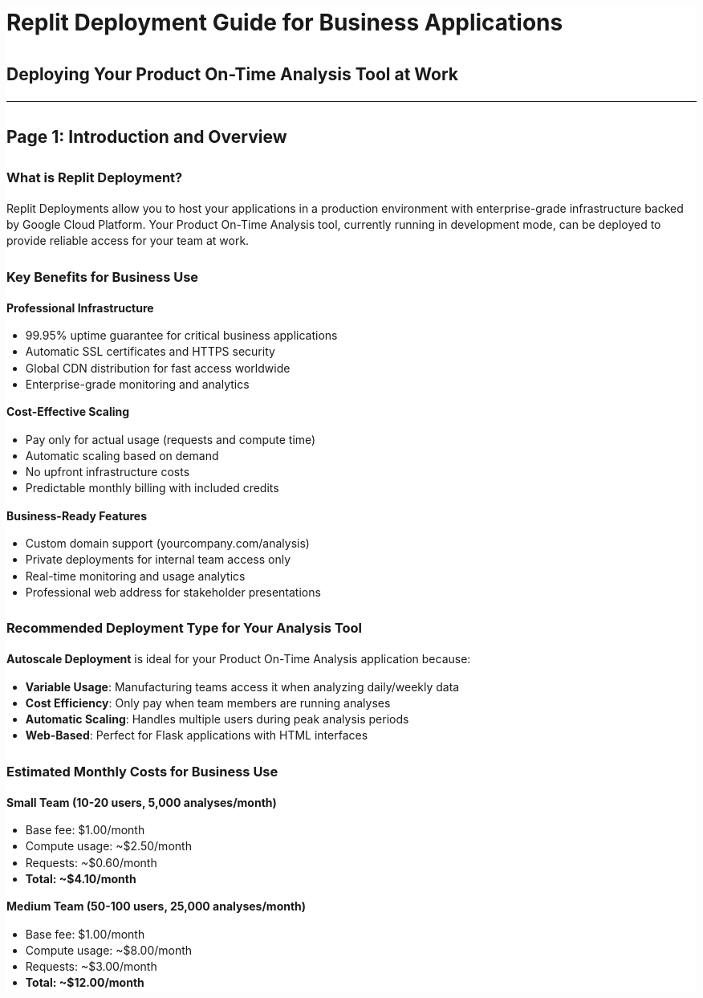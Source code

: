 # Replit Deployment Guide for Business Applications
## Deploying Your Product On-Time Analysis Tool at Work

---

## Page 1: Introduction and Overview

### What is Replit Deployment?

Replit Deployments allow you to host your applications in a production environment with enterprise-grade infrastructure backed by Google Cloud Platform. Your Product On-Time Analysis tool, currently running in development mode, can be deployed to provide reliable access for your team at work.

### Key Benefits for Business Use

**Professional Infrastructure**
- 99.95% uptime guarantee for critical business applications
- Automatic SSL certificates and HTTPS security
- Global CDN distribution for fast access worldwide
- Enterprise-grade monitoring and analytics

**Cost-Effective Scaling**
- Pay only for actual usage (requests and compute time)
- Automatic scaling based on demand
- No upfront infrastructure costs
- Predictable monthly billing with included credits

**Business-Ready Features**
- Custom domain support (yourcompany.com/analysis)
- Private deployments for internal team access only
- Real-time monitoring and usage analytics
- Professional web address for stakeholder presentations

### Recommended Deployment Type for Your Analysis Tool

**Autoscale Deployment** is ideal for your Product On-Time Analysis application because:
- **Variable Usage**: Manufacturing teams access it when analyzing daily/weekly data
- **Cost Efficiency**: Only pay when team members are running analyses
- **Automatic Scaling**: Handles multiple users during peak analysis periods
- **Web-Based**: Perfect for Flask applications with HTML interfaces

### Estimated Monthly Costs for Business Use

**Small Team (10-20 users, 5,000 analyses/month)**
- Base fee: $1.00/month
- Compute usage: ~$2.50/month
- Requests: ~$0.60/month
- **Total: ~$4.10/month**

**Medium Team (50-100 users, 25,000 analyses/month)**  
- Base fee: $1.00/month
- Compute usage: ~$8.00/month
- Requests: ~$3.00/month
- **Total: ~$12.00/month**
